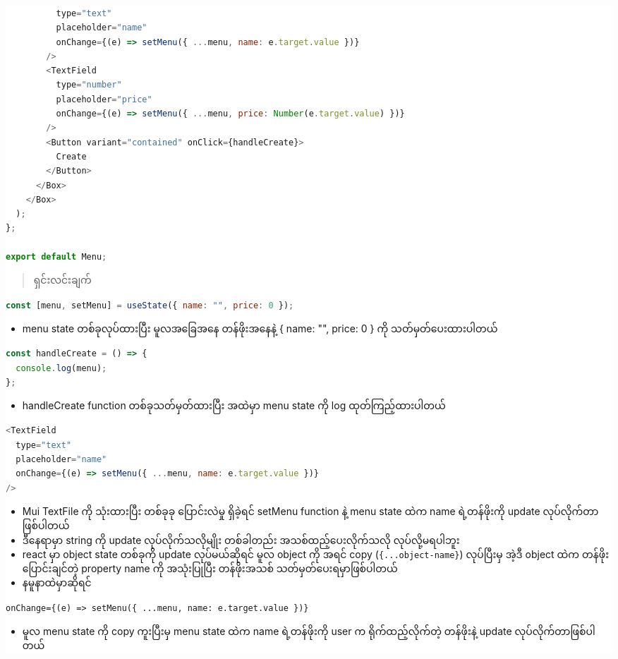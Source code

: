 ```js
          type="text"
          placeholder="name"
          onChange={(e) => setMenu({ ...menu, name: e.target.value })}
        />
        <TextField
          type="number"
          placeholder="price"
          onChange={(e) => setMenu({ ...menu, price: Number(e.target.value) })}
        />
        <Button variant="contained" onClick={handleCreate}>
          Create
        </Button>
      </Box>
    </Box>
  );
};

export default Menu;
```

> ရှင်းလင်းချက်

```js
const [menu, setMenu] = useState({ name: "", price: 0 });
```

- menu state တစ်ခုလုပ်ထားပြီး မူလအခြေအနေ တန်ဖိုးအနေနဲ့ { name: "", price: 0 } ကို သတ်မှတ်ပေးထားပါတယ်

```js
const handleCreate = () => {
  console.log(menu);
};
```

- handleCreate function တစ်ခုသတ်မှတ်ထားပြီး အထဲမှာ menu state ကို log ထုတ်ကြည့်ထားပါတယ်

```js
<TextField
  type="text"
  placeholder="name"
  onChange={(e) => setMenu({ ...menu, name: e.target.value })}
/>
```

- Mui TextFile ကို သုံးထားပြီး တစ်ခုခု ပြောင်းလဲမှု ရှိခဲ့ရင် setMenu function နဲ့ menu state ထဲက name ရဲ့တန်ဖိုးကို update လုပ်လိုက်တာဖြစ်ပါတယ်
- ဒီနေရာမှာ string ကို update လုပ်လိုက်သလိုမျိုး တစ်ခါတည်း အသစ်ထည့်ပေးလိုက်သလို လုပ်လို့မရပါဘူး
- react မှာ object state တစ်ခုကို update လုပ်မယ်ဆိုရင် မူလ object ကို အရင် copy (`{...object-name}`) လုပ်ပြီးမှ အဲ့ဒီ object ထဲက တန်ဖိုးပြောင်းချင်တဲ့ property name ကို အသုံးပြုပြီး တန်ဖိုးအသစ် သတ်မှတ်ပေးရမှာဖြစ်ပါတယ်
- နမူနာထဲမှာဆိုရင်

`onChange={(e) => setMenu({ ...menu, name: e.target.value })}`

- မူလ menu state ကို copy ကူးပြီးမှ menu state ထဲက name ရဲ့တန်ဖိုးကို user က ရိုက်ထည့်လိုက်တဲ့ တန်ဖိုးနဲ့ update လုပ်လိုက်တာဖြစ်ပါတယ်
